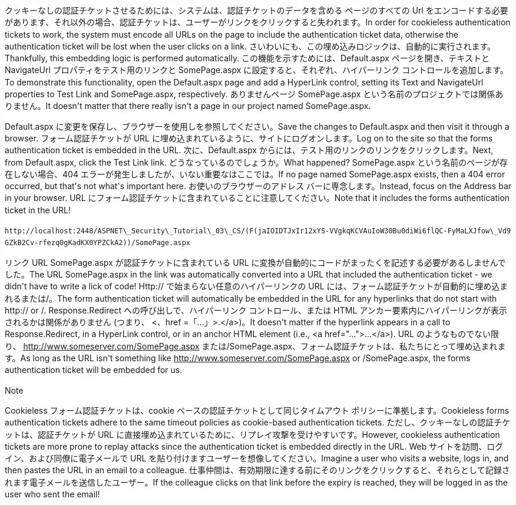 <span data-ttu-id="f3cd4-267">クッキーなしの認証チケットさせるためには、システムは、認証チケットのデータを含める ページのすべての Url をエンコードする必要があります、それ以外の場合、認証チケットは、ユーザーがリンクをクリックすると失われます。</span><span class="sxs-lookup"><span data-stu-id="f3cd4-267">In order for cookieless authentication tickets to work, the system must encode all URLs on the page to include the authentication ticket data, otherwise the authentication ticket will be lost when the user clicks on a link.</span></span> <span data-ttu-id="f3cd4-268">さいわいにも、この埋め込みロジックは、自動的に実行されます。</span><span class="sxs-lookup"><span data-stu-id="f3cd4-268">Thankfully, this embedding logic is performed automatically.</span></span> <span data-ttu-id="f3cd4-269">この機能を示すためには、Default.aspx ページを開き、テキストと NavigateUrl プロパティをテスト用のリンクと SomePage.aspx に設定すると、それぞれ、ハイパーリンク コントロールを追加します。</span><span class="sxs-lookup"><span data-stu-id="f3cd4-269">To demonstrate this functionality, open the Default.aspx page and add a HyperLink control, setting its Text and NavigateUrl properties to Test Link and SomePage.aspx, respectively.</span></span> <span data-ttu-id="f3cd4-270">ありませんページ SomePage.aspx という名前のプロジェクトでは関係ありません。</span><span class="sxs-lookup"><span data-stu-id="f3cd4-270">It doesn't matter that there really isn't a page in our project named SomePage.aspx.</span></span>

<span data-ttu-id="f3cd4-271">Default.aspx に変更を保存し、ブラウザーを使用しを参照してください。</span><span class="sxs-lookup"><span data-stu-id="f3cd4-271">Save the changes to Default.aspx and then visit it through a browser.</span></span> <span data-ttu-id="f3cd4-272">フォーム認証チケットが URL に埋め込まれているように、サイトにログオンします。</span><span class="sxs-lookup"><span data-stu-id="f3cd4-272">Log on to the site so that the forms authentication ticket is embedded in the URL.</span></span> <span data-ttu-id="f3cd4-273">次に、Default.aspx からには、テスト用のリンクのリンクをクリックします。</span><span class="sxs-lookup"><span data-stu-id="f3cd4-273">Next, from Default.aspx, click the Test Link link.</span></span> <span data-ttu-id="f3cd4-274">どうなっているのでしょうか。</span><span class="sxs-lookup"><span data-stu-id="f3cd4-274">What happened?</span></span> <span data-ttu-id="f3cd4-275">SomePage.aspx という名前のページが存在しない場合、404 エラーが発生しましたが、いない重要なはここでは。</span><span class="sxs-lookup"><span data-stu-id="f3cd4-275">If no page named SomePage.aspx exists, then a 404 error occurred, but that's not what's important here.</span></span> <span data-ttu-id="f3cd4-276">お使いのブラウザーのアドレス バーに専念します。</span><span class="sxs-lookup"><span data-stu-id="f3cd4-276">Instead, focus on the Address bar in your browser.</span></span> <span data-ttu-id="f3cd4-277">URL にフォーム認証チケットに含まれていることに注意してください。</span><span class="sxs-lookup"><span data-stu-id="f3cd4-277">Note that it includes the forms authentication ticket in the URL!</span></span>

`http://localhost:2448/ASPNET\_Security\_Tutorial\_03\_CS/(F(jaIOIDTJxIr12xYS-VVgkqKCVAuIoW30Bu0diWi6flQC-FyMaLXJfow\_Vd9GZkB2Cv-rfezq0gKadKX0YPZCkA2))/SomePage.aspx`

<span data-ttu-id="f3cd4-278">リンク URL SomePage.aspx が認証チケットに含まれている URL に変換が自動的にコードがまったくを記述する必要があるしませんでした。</span><span class="sxs-lookup"><span data-stu-id="f3cd4-278">The URL SomePage.aspx in the link was automatically converted into a URL that included the authentication ticket - we didn't have to write a lick of code!</span></span> <span data-ttu-id="f3cd4-279">Http:// で始まらない任意のハイパーリンクの URL には、フォーム認証チケットが自動的に埋め込まれるまたは/。</span><span class="sxs-lookup"><span data-stu-id="f3cd4-279">The form authentication ticket will automatically be embedded in the URL for any hyperlinks that do not start with http:// or /.</span></span> <span data-ttu-id="f3cd4-280">Response.Redirect への呼び出しで、ハイパーリンク コントロール、または HTML アンカー要素内にハイパーリンクが表示されるかは関係がありません (つまり、 &lt;、href =「...」&gt;.&lt;/a&gt;)。</span><span class="sxs-lookup"><span data-stu-id="f3cd4-280">It doesn't matter if the hyperlink appears in a call to Response.Redirect, in a HyperLink control, or in an anchor HTML element (i.e., &lt;a href="..."&gt;...&lt;/a&gt;).</span></span> <span data-ttu-id="f3cd4-281">URL のようなものでない限り、 http://www.someserver.com/SomePage.aspx または/SomePage.aspx、フォーム認証チケットは、私たちにとって埋め込まれます。</span><span class="sxs-lookup"><span data-stu-id="f3cd4-281">As long as the URL isn't something like http://www.someserver.com/SomePage.aspx or /SomePage.aspx, the forms authentication ticket will be embedded for us.</span></span>

> [!NOTE]
> <span data-ttu-id="f3cd4-282">Cookieless フォーム認証チケットは、cookie ベースの認証チケットとして同じタイムアウト ポリシーに準拠します。</span><span class="sxs-lookup"><span data-stu-id="f3cd4-282">Cookieless forms authentication tickets adhere to the same timeout policies as cookie-based authentication tickets.</span></span> <span data-ttu-id="f3cd4-283">ただし、クッキーなしの認証チケットは、認証チケットが URL に直接埋め込まれているために、リプレイ攻撃を受けやすいです。</span><span class="sxs-lookup"><span data-stu-id="f3cd4-283">However, cookieless authentication tickets are more prone to replay attacks since the authentication ticket is embedded directly in the URL.</span></span> <span data-ttu-id="f3cd4-284">Web サイトを訪問、ログイン、および同僚に電子メールで URL を貼り付けますユーザーを想像してください。</span><span class="sxs-lookup"><span data-stu-id="f3cd4-284">Imagine a user who visits a website, logs in, and then pastes the URL in an email to a colleague.</span></span> <span data-ttu-id="f3cd4-285">仕事仲間は、有効期限に達する前にそのリンクをクリックすると、それらとして記録されます電子メールを送信したユーザー。</span><span class="sxs-lookup"><span data-stu-id="f3cd4-285">If the colleague clicks on that link before the expiry is reached, they will be logged in as the user who sent the email!</span></span>

